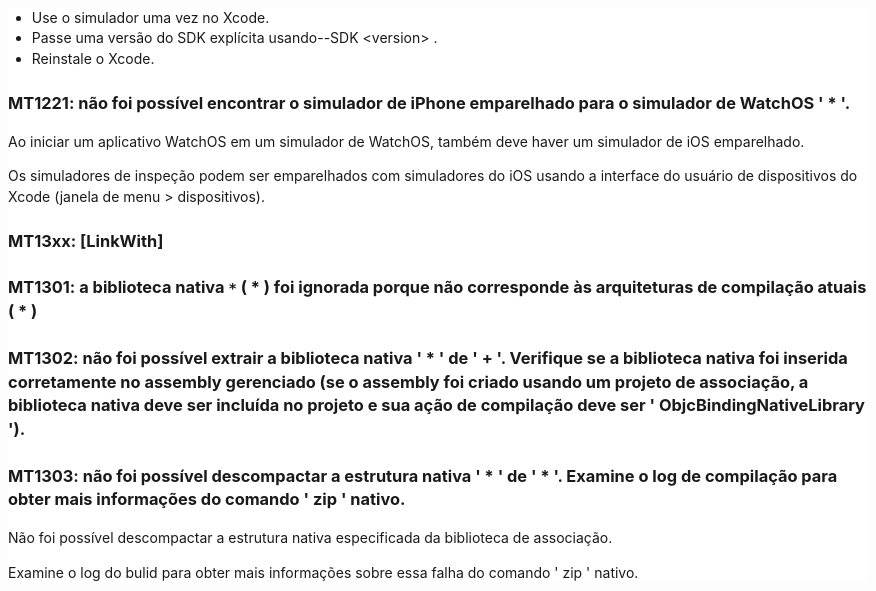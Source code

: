 - Use o simulador uma vez no Xcode.
- Passe uma versão do SDK explícita usando--SDK \<version> .
- Reinstale o Xcode.

<a name="MT1221"></a>

### <a name="mt1221-could-not-find-the-paired-iphone-simulator-for-the-watchos-simulator-"></a>MT1221: não foi possível encontrar o simulador de iPhone emparelhado para o simulador de WatchOS ' * '.

Ao iniciar um aplicativo WatchOS em um simulador de WatchOS, também deve haver um simulador de iOS emparelhado.

Os simuladores de inspeção podem ser emparelhados com simuladores do iOS usando a interface do usuário de dispositivos do Xcode (janela de menu > dispositivos).

### <a name="mt13xx-linkwith"></a>MT13xx: [LinkWith]



<a name="MT1301"></a>

### <a name="mt1301-native-library---was-ignored-since-it-does-not-match-the-current-build-architectures-"></a>MT1301: a biblioteca nativa `*` ( \* ) foi ignorada porque não corresponde às arquiteturas de compilação atuais ( \* )

<a name="MT1302"></a>

### <a name="mt1302-could-not-extract-the-native-library--from--please-ensure-the-native-library-was-properly-embedded-in-the-managed-assembly-if-the-assembly-was-built-using-a-binding-project-the-native-library-must-be-included-in-the-project-and-its-build-action-must-be-objcbindingnativelibrary"></a>MT1302: não foi possível extrair a biblioteca nativa ' * ' de ' + '. Verifique se a biblioteca nativa foi inserida corretamente no assembly gerenciado (se o assembly foi criado usando um projeto de associação, a biblioteca nativa deve ser incluída no projeto e sua ação de compilação deve ser ' ObjcBindingNativeLibrary ').

<a name="MT1303"></a>

### <a name="mt1303-could-not-decompress-the-native-framework--from--please-review-the-build-log-for-more-information-from-the-native-zip-command"></a>MT1303: não foi possível descompactar a estrutura nativa ' \* ' de ' \* '. Examine o log de compilação para obter mais informações do comando ' zip ' nativo.

Não foi possível descompactar a estrutura nativa especificada da biblioteca de associação.

Examine o log do bulid para obter mais informações sobre essa falha do comando ' zip ' nativo.
